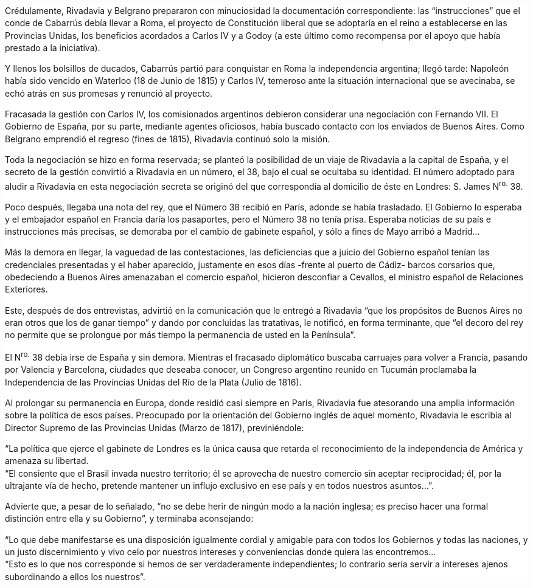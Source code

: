 Crédulamente, Rivadavia y Belgrano prepararon con minuciosidad la documentación correspondiente: las “instrucciones” que el conde de Cabarrús debía llevar a Roma, el proyecto de Constitución liberal que se adoptaría en el reino a establecerse en las Provincias Unidas, los beneficios acordados a Carlos IV y a Godoy (a este último como recompensa por el apoyo que había prestado a la iniciativa).

Y llenos los bolsillos de ducados, Cabarrús partió para conquistar en Roma la independencia argentina; llegó tarde: Napoleón había sido vencido en Waterloo (18 de Junio de 1815) y Carlos IV, temeroso ante la situación internacional que se avecinaba, se echó atrás en sus promesas y renunció al proyecto.

Fracasada la gestión con Carlos IV, los comisionados argentinos debieron considerar una negociación con Fernando VII. El Gobierno de España, por su parte, mediante agentes oficiosos, había buscado contacto con los enviados de Buenos Aires. Como Belgrano emprendió el regreso (fines de 1815), Rivadavia continuó solo la misión.

Toda la negociación se hizo en forma reservada; se planteó la posibilidad de un viaje de Rivadavia a la capital de España, y el secreto de la gestión convirtió a Rivadavia en un número, el 38, bajo el cual se ocultaba su identidad. El número adoptado para aludir a Rivadavia en esta negociación secreta se originó del que correspondía al domicilio de éste en Londres: S. James N<sup>ro.</sup> 38.

Poco después, llegaba una nota del rey, que el Número 38 recibió en París, adonde se había trasladado. El Gobierno lo esperaba y el embajador español en Francia daría los pasaportes, pero el Número 38 no tenía prisa. Esperaba noticias de su país e instrucciones más precisas, se demoraba por el cambio de gabinete español, y sólo a fines de Mayo arribó a Madrid...

Más la demora en llegar, la vaguedad de las contestaciones, las deficiencias que a juicio del Gobierno español tenían las credenciales presentadas y el haber aparecido, justamente en esos días -frente al puerto de Cádiz- barcos corsarios que, obedeciendo a Buenos Aires amenazaban el comercio español, hicieron desconfiar a Cevallos, el ministro español de Relaciones Exteriores.

Este, después de dos entrevistas, advirtió en la comunicación que le entregó a Rivadavia “que los propósitos de Buenos Aires no eran otros que los de ganar tiempo” y dando por concluidas las tratativas, le notificó, en forma terminante, que “el decoro del rey no permite que se prolongue por más tiempo la permanencia de usted en la Península”.

El N<sup>ro.</sup> 38 debía irse de España y sin demora. Mientras el fracasado diplomático buscaba carruajes para volver a Francia, pasando por Valencia y Barcelona, ciudades que deseaba conocer, un Congreso argentino reunido en Tucumán proclamaba la Independencia de las Provincias Unidas del Río de la Plata (Julio de 1816).

Al prolongar su permanencia en Europa, donde residió casi siempre en París, Rivadavia fue atesorando una amplia información sobre la política de esos países. Preocupado por la orientación del Gobierno inglés de aquel momento, Rivadavia le escribía al Director Supremo de las Provincias Unidas (Marzo de 1817), previniéndole:

“La política que ejerce el gabinete de Londres es la única causa que retarda el reconocimiento de la independencia de América y amenaza su libertad.  
“El consiente que el Brasil invada nuestro territorio; él se aprovecha de nuestro comercio sin aceptar reciprocidad; él, por la ultrajante vía de hecho, pretende mantener un influjo exclusivo en ese país y en todos nuestros asuntos...”.

Advierte que, a pesar de lo señalado, “no se debe herir de ningún modo a la nación inglesa; es preciso hacer una formal distinción entre ella y su Gobierno”, y terminaba aconsejando:

“Lo que debe manifestarse es una disposición igualmente cordial y amigable para con todos los Gobiernos y todas las naciones, y un justo discernimiento y vivo celo por nuestros intereses y conveniencias donde quiera las encontremos...  
“Esto es lo que nos corresponde si hemos de ser verdaderamente independientes; lo contrario sería servir a intereses ajenos subordinando a ellos los nuestros”.
